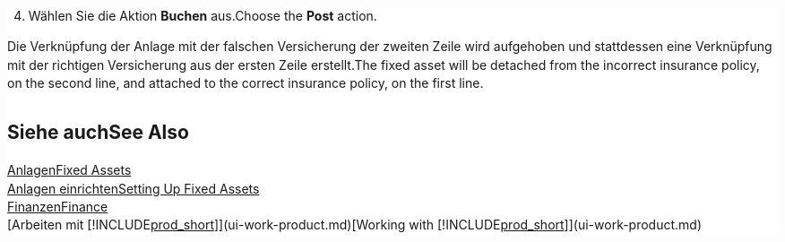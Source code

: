 4. <span data-ttu-id="f3f65-177">Wählen Sie die Aktion **Buchen** aus.</span><span class="sxs-lookup"><span data-stu-id="f3f65-177">Choose the **Post** action.</span></span>  

<span data-ttu-id="f3f65-178">Die Verknüpfung der Anlage mit der falschen Versicherung der zweiten Zeile wird aufgehoben und stattdessen eine Verknüpfung mit der richtigen Versicherung aus der ersten Zeile erstellt.</span><span class="sxs-lookup"><span data-stu-id="f3f65-178">The fixed asset will be detached from the incorrect insurance policy, on the second line, and attached to the correct insurance policy, on the first line.</span></span>  

## <a name="see-also"></a><span data-ttu-id="f3f65-179">Siehe auch</span><span class="sxs-lookup"><span data-stu-id="f3f65-179">See Also</span></span>
[<span data-ttu-id="f3f65-180">Anlagen</span><span class="sxs-lookup"><span data-stu-id="f3f65-180">Fixed Assets</span></span>](fa-manage.md)  
[<span data-ttu-id="f3f65-181">Anlagen einrichten</span><span class="sxs-lookup"><span data-stu-id="f3f65-181">Setting Up Fixed Assets</span></span>](fa-setup.md)  
[<span data-ttu-id="f3f65-182">Finanzen</span><span class="sxs-lookup"><span data-stu-id="f3f65-182">Finance</span></span>](finance.md)  
<span data-ttu-id="f3f65-183">[Arbeiten mit [!INCLUDE[prod_short](includes/prod_short.md)]](ui-work-product.md)</span><span class="sxs-lookup"><span data-stu-id="f3f65-183">[Working with [!INCLUDE[prod_short](includes/prod_short.md)]](ui-work-product.md)</span></span>  

